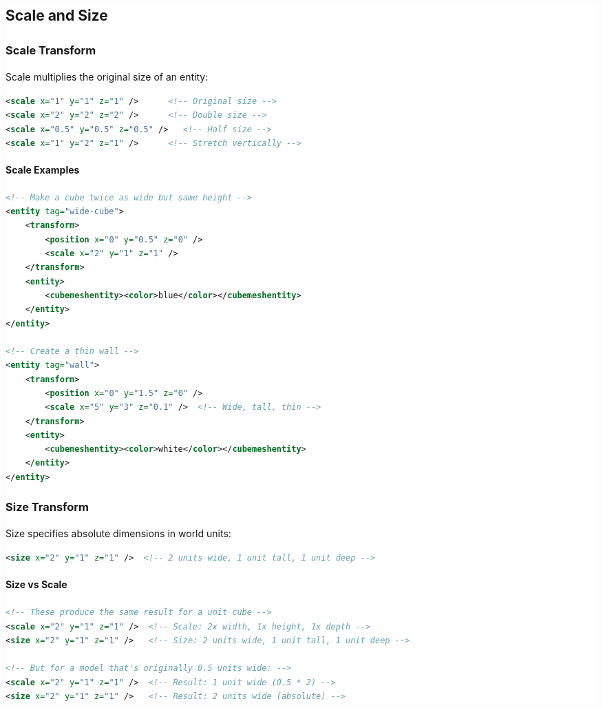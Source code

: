 ## Scale and Size

### Scale Transform

Scale multiplies the original size of an entity:

```xml
<scale x="1" y="1" z="1" />      <!-- Original size -->
<scale x="2" y="2" z="2" />      <!-- Double size -->
<scale x="0.5" y="0.5" z="0.5" />   <!-- Half size -->
<scale x="1" y="2" z="1" />      <!-- Stretch vertically -->
```

#### Scale Examples

```xml
<!-- Make a cube twice as wide but same height -->
<entity tag="wide-cube">
    <transform>
        <position x="0" y="0.5" z="0" />
        <scale x="2" y="1" z="1" />
    </transform>
    <entity>
        <cubemeshentity><color>blue</color></cubemeshentity>
    </entity>
</entity>

<!-- Create a thin wall -->
<entity tag="wall">
    <transform>
        <position x="0" y="1.5" z="0" />
        <scale x="5" y="3" z="0.1" />  <!-- Wide, tall, thin -->
    </transform>
    <entity>
        <cubemeshentity><color>white</color></cubemeshentity>
    </entity>
</entity>
```

### Size Transform

Size specifies absolute dimensions in world units:

```xml
<size x="2" y="1" z="1" />  <!-- 2 units wide, 1 unit tall, 1 unit deep -->
```

#### Size vs Scale

```xml
<!-- These produce the same result for a unit cube -->
<scale x="2" y="1" z="1" />  <!-- Scale: 2x width, 1x height, 1x depth -->
<size x="2" y="1" z="1" />   <!-- Size: 2 units wide, 1 unit tall, 1 unit deep -->

<!-- But for a model that's originally 0.5 units wide: -->
<scale x="2" y="1" z="1" />  <!-- Result: 1 unit wide (0.5 * 2) -->
<size x="2" y="1" z="1" />   <!-- Result: 2 units wide (absolute) -->
```
